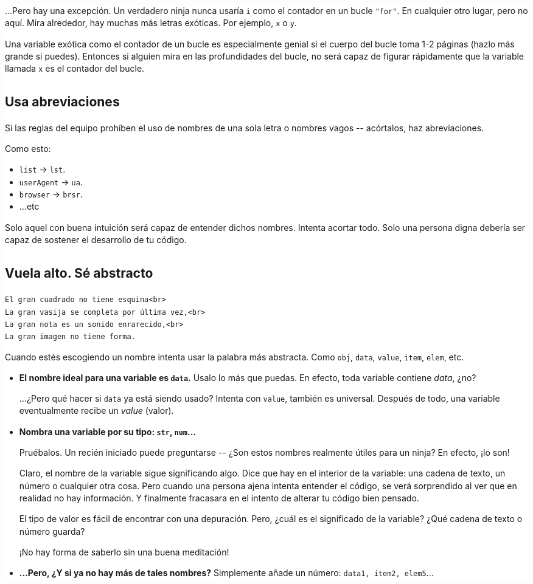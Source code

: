 ...Pero hay una excepción. Un verdadero ninja nunca usaría `i` como el contador en un bucle `"for"`. En cualquier otro lugar, pero no aquí. Mira alrededor, hay muchas más letras exóticas. Por ejemplo, `x` o `y`.

Una variable exótica como el contador de un bucle es especialmente genial si el cuerpo del bucle toma 1-2 páginas (hazlo más grande si puedes). Entonces si alguien mira en las profundidades del bucle, no será capaz de figurar rápidamente que la variable llamada `x` es el contador del bucle.

## Usa abreviaciones

Si las reglas del equipo prohíben el uso de nombres de una sola letra o nombres vagos -- acórtalos, haz abreviaciones.

Como esto:

- `list` -> `lst`.
- `userAgent` -> `ua`.
- `browser` -> `brsr`.
- ...etc

Solo aquel con buena intuición será capaz de entender dichos nombres. Intenta acortar todo. Solo una persona digna debería ser capaz de sostener el desarrollo de tu código.

## Vuela alto. Sé abstracto

```quote author="Laozi (Tao Te Ching)"
El gran cuadrado no tiene esquina<br>
La gran vasija se completa por última vez,<br>
La gran nota es un sonido enrarecido,<br>
La gran imagen no tiene forma.
```

Cuando estés escogiendo un nombre intenta usar la palabra más abstracta. Como `obj`, `data`, `value`, `item`, `elem`, etc.

- **El nombre ideal para una variable es `data`.** Usalo lo más que puedas. En efecto, toda variable contiene *data*, ¿no?

    ...¿Pero qué hacer si `data` ya está siendo usado? Intenta con `value`, también es universal. Después de todo, una variable eventualmente recibe un *value* (valor).

- **Nombra una variable por su tipo: `str`, `num`...**

    Pruébalos. Un recién iniciado puede preguntarse -- ¿Son estos nombres realmente útiles para un ninja? En efecto, ¡lo son!

    Claro, el nombre de la variable sigue significando algo. Dice que hay en el interior de la variable: una cadena de texto, un número o cualquier otra cosa. Pero cuando una persona ajena intenta entender el código, se verá sorprendido al ver que en realidad no hay información. Y finalmente fracasara en el intento de alterar tu código bien pensado.

    El tipo de valor es fácil de encontrar con una depuración. Pero, ¿cuál es el significado de la variable? ¿Qué cadena de texto o número guarda?

    ¡No hay forma de saberlo sin una buena meditación!

- **...Pero, ¿Y si ya no hay más de tales nombres?** Simplemente añade un número: `data1, item2, elem5`...
